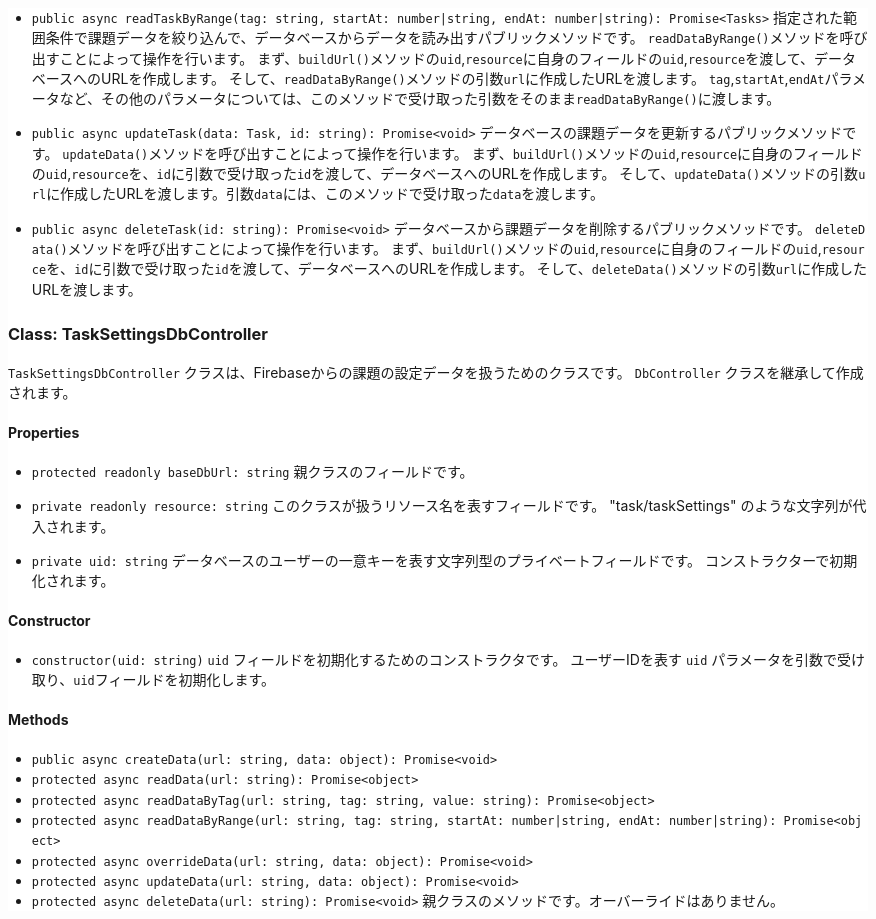 * `public async readTaskByRange(tag: string, startAt: number|string, endAt: number|string): Promise<Tasks>`
指定された範囲条件で課題データを絞り込んで、データベースからデータを読み出すパブリックメソッドです。
`readDataByRange()`メソッドを呼び出すことによって操作を行います。
まず、`buildUrl()`メソッドの`uid`,`resource`に自身のフィールドの`uid`,`resource`を渡して、データベースへのURLを作成します。
そして、`readDataByRange()`メソッドの引数`url`に作成したURLを渡します。
`tag`,`startAt`,`endAt`パラメータなど、その他のパラメータについては、このメソッドで受け取った引数をそのまま`readDataByRange()`に渡します。

* `public async updateTask(data: Task, id: string): Promise<void>`
データベースの課題データを更新するパブリックメソッドです。
`updateData()`メソッドを呼び出すことによって操作を行います。
まず、`buildUrl()`メソッドの`uid`,`resource`に自身のフィールドの`uid`,`resource`を、`id`に引数で受け取った`id`を渡して、データベースへのURLを作成します。
そして、`updateData()`メソッドの引数`url`に作成したURLを渡します。引数`data`には、このメソッドで受け取った`data`を渡します。

* `public async deleteTask(id: string): Promise<void>`
データベースから課題データを削除するパブリックメソッドです。
`deleteData()`メソッドを呼び出すことによって操作を行います。
まず、`buildUrl()`メソッドの`uid`,`resource`に自身のフィールドの`uid`,`resource`を、`id`に引数で受け取った`id`を渡して、データベースへのURLを作成します。
そして、`deleteData()`メソッドの引数`url`に作成したURLを渡します。



### Class: TaskSettingsDbController
`TaskSettingsDbController` クラスは、Firebaseからの課題の設定データを扱うためのクラスです。
`DbController` クラスを継承して作成されます。

#### Properties
* `protected readonly baseDbUrl: string`
親クラスのフィールドです。

* `private readonly resource: string`
このクラスが扱うリソース名を表すフィールドです。
"task/taskSettings" のような文字列が代入されます。

* `private uid: string`
データベースのユーザーの一意キーを表す文字列型のプライベートフィールドです。
コンストラクターで初期化されます。

#### Constructor
* `constructor(uid: string)`
`uid` フィールドを初期化するためのコンストラクタです。
ユーザーIDを表す `uid` パラメータを引数で受け取り、`uid`フィールドを初期化します。

#### Methods
* `public async createData(url: string, data: object): Promise<void>`
* `protected async readData(url: string): Promise<object>`
* `protected async readDataByTag(url: string, tag: string, value: string): Promise<object>`
* `protected async readDataByRange(url: string, tag: string, startAt: number|string, endAt: number|string): Promise<object>`
* `protected async overrideData(url: string, data: object): Promise<void>`
* `protected async updateData(url: string, data: object): Promise<void>`
* `protected async deleteData(url: string): Promise<void>`
親クラスのメソッドです。オーバーライドはありません。
